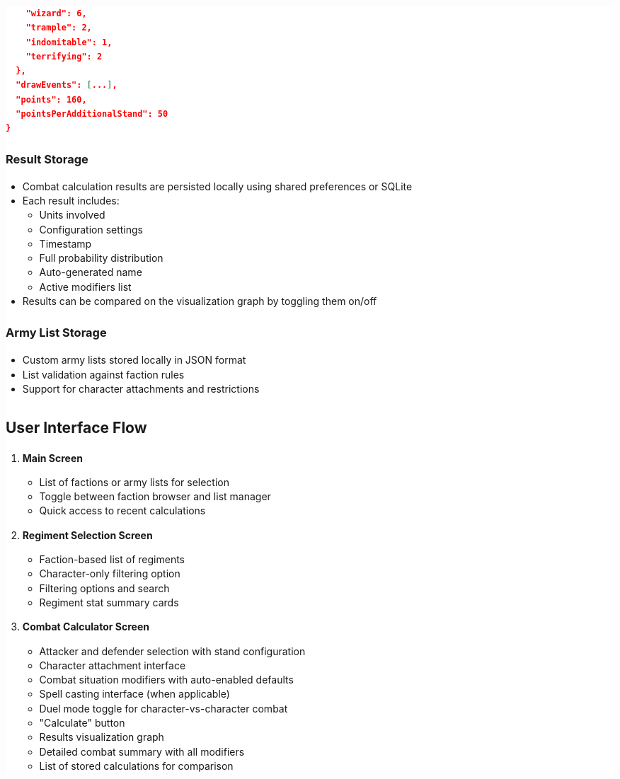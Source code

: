 ```json
    "wizard": 6,
    "trample": 2,
    "indomitable": 1,
    "terrifying": 2
  },
  "drawEvents": [...],
  "points": 160,
  "pointsPerAdditionalStand": 50
}
```

### Result Storage
- Combat calculation results are persisted locally using shared preferences or SQLite
- Each result includes:
  - Units involved
  - Configuration settings
  - Timestamp
  - Full probability distribution
  - Auto-generated name
  - Active modifiers list
- Results can be compared on the visualization graph by toggling them on/off

### Army List Storage
- Custom army lists stored locally in JSON format
- List validation against faction rules
- Support for character attachments and restrictions

## User Interface Flow

1. **Main Screen**
   - List of factions or army lists for selection
   - Toggle between faction browser and list manager
   - Quick access to recent calculations

2. **Regiment Selection Screen**
   - Faction-based list of regiments
   - Character-only filtering option
   - Filtering options and search
   - Regiment stat summary cards

3. **Combat Calculator Screen**
   - Attacker and defender selection with stand configuration
   - Character attachment interface
   - Combat situation modifiers with auto-enabled defaults
   - Spell casting interface (when applicable)
   - Duel mode toggle for character-vs-character combat
   - "Calculate" button
   - Results visualization graph
   - Detailed combat summary with all modifiers
   - List of stored calculations for comparison
